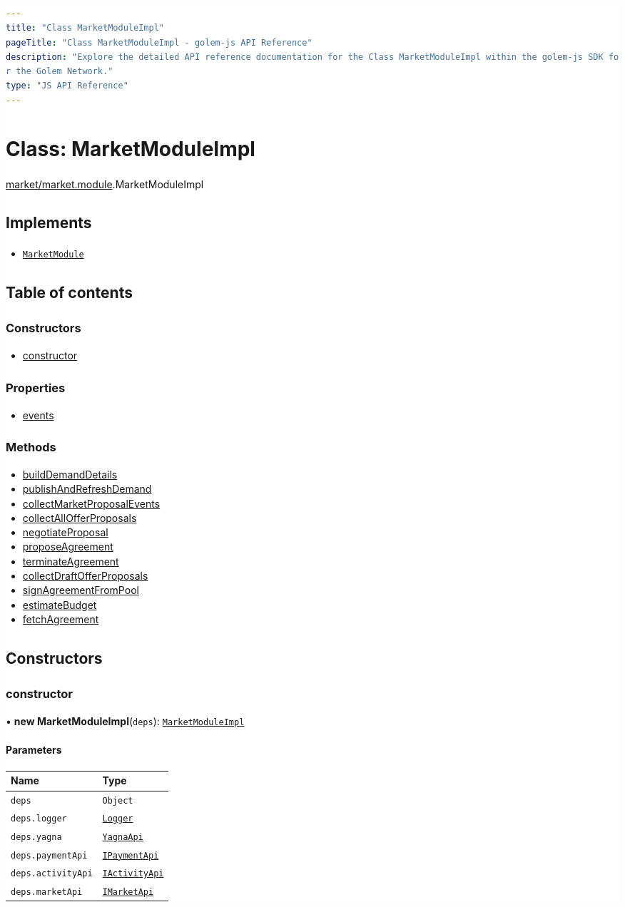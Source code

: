 ```yaml
---
title: "Class MarketModuleImpl"
pageTitle: "Class MarketModuleImpl - golem-js API Reference"
description: "Explore the detailed API reference documentation for the Class MarketModuleImpl within the golem-js SDK for the Golem Network."
type: "JS API Reference"
---
```

# Class: MarketModuleImpl

[market/market.module](../modules/market_market_module).MarketModuleImpl

## Implements

- [`MarketModule`](../interfaces/market_market_module.MarketModule)

## Table of contents

### Constructors

- [constructor](market_market_module.MarketModuleImpl#constructor)

### Properties

- [events](market_market_module.MarketModuleImpl#events)

### Methods

- [buildDemandDetails](market_market_module.MarketModuleImpl#builddemanddetails)
- [publishAndRefreshDemand](market_market_module.MarketModuleImpl#publishandrefreshdemand)
- [collectMarketProposalEvents](market_market_module.MarketModuleImpl#collectmarketproposalevents)
- [collectAllOfferProposals](market_market_module.MarketModuleImpl#collectallofferproposals)
- [negotiateProposal](market_market_module.MarketModuleImpl#negotiateproposal)
- [proposeAgreement](market_market_module.MarketModuleImpl#proposeagreement)
- [terminateAgreement](market_market_module.MarketModuleImpl#terminateagreement)
- [collectDraftOfferProposals](market_market_module.MarketModuleImpl#collectdraftofferproposals)
- [signAgreementFromPool](market_market_module.MarketModuleImpl#signagreementfrompool)
- [estimateBudget](market_market_module.MarketModuleImpl#estimatebudget)
- [fetchAgreement](market_market_module.MarketModuleImpl#fetchagreement)

## Constructors

### constructor

• **new MarketModuleImpl**(`deps`): [`MarketModuleImpl`](market_market_module.MarketModuleImpl)

#### Parameters

| Name | Type |
| :------ | :------ |
| `deps` | `Object` |
| `deps.logger` | [`Logger`](../interfaces/shared_utils_logger_logger.Logger) |
| `deps.yagna` | [`YagnaApi`](shared_yagna_yagnaApi.YagnaApi) |
| `deps.paymentApi` | [`IPaymentApi`](../interfaces/payment_api.IPaymentApi) |
| `deps.activityApi` | [`IActivityApi`](../interfaces/activity_api.IActivityApi) |
| `deps.marketApi` | [`IMarketApi`](../interfaces/market_api.IMarketApi) |